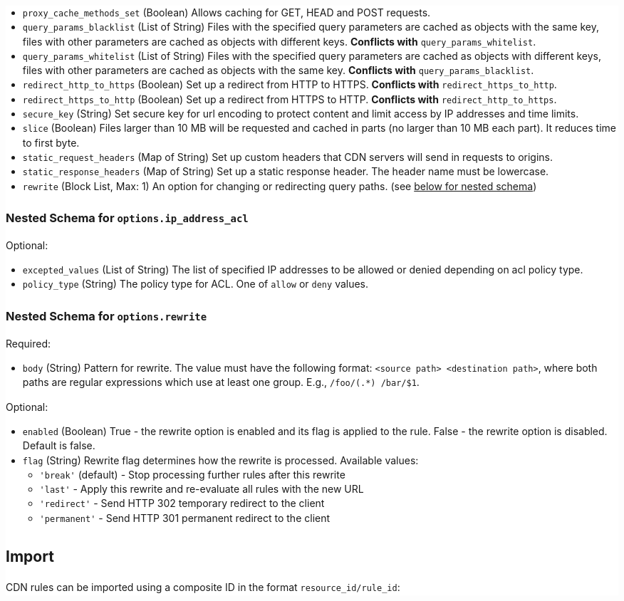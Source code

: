 - `proxy_cache_methods_set` (Boolean) Allows caching for GET, HEAD and POST requests.
- `query_params_blacklist` (List of String) Files with the specified query parameters are cached as objects with the same key, files with other parameters are cached as objects with different keys. **Conflicts with** `query_params_whitelist`.
- `query_params_whitelist` (List of String) Files with the specified query parameters are cached as objects with different keys, files with other parameters are cached as objects with the same key. **Conflicts with** `query_params_blacklist`.
- `redirect_http_to_https` (Boolean) Set up a redirect from HTTP to HTTPS. **Conflicts with** `redirect_https_to_http`.
- `redirect_https_to_http` (Boolean) Set up a redirect from HTTPS to HTTP. **Conflicts with** `redirect_http_to_https`.
- `secure_key` (String) Set secure key for url encoding to protect content and limit access by IP addresses and time limits.
- `slice` (Boolean) Files larger than 10 MB will be requested and cached in parts (no larger than 10 MB each part). It reduces time to first byte.
- `static_request_headers` (Map of String) Set up custom headers that CDN servers will send in requests to origins.
- `static_response_headers` (Map of String) Set up a static response header. The header name must be lowercase.
- `rewrite` (Block List, Max: 1) An option for changing or redirecting query paths. (see [below for nested schema](#nestedblock--options--rewrite))

<a id="nestedblock--options--ip_address_acl"></a>
### Nested Schema for `options.ip_address_acl`

Optional:

- `excepted_values` (List of String) The list of specified IP addresses to be allowed or denied depending on acl policy type.
- `policy_type` (String) The policy type for ACL. One of `allow` or `deny` values.

<a id="nestedblock--options--rewrite"></a>
### Nested Schema for `options.rewrite`

Required:

- `body` (String) Pattern for rewrite. The value must have the following format: `<source path> <destination path>`, where both paths are regular expressions which use at least one group. E.g., `/foo/(.*) /bar/$1`.

Optional:

- `enabled` (Boolean) True - the rewrite option is enabled and its flag is applied to the rule. False - the rewrite option is disabled. Default is false.
- `flag` (String) Rewrite flag determines how the rewrite is processed. Available values:
  - `'break'` (default) - Stop processing further rules after this rewrite
  - `'last'` - Apply this rewrite and re-evaluate all rules with the new URL
  - `'redirect'` - Send HTTP 302 temporary redirect to the client
  - `'permanent'` - Send HTTP 301 permanent redirect to the client

## Import

CDN rules can be imported using a composite ID in the format `resource_id/rule_id`:
